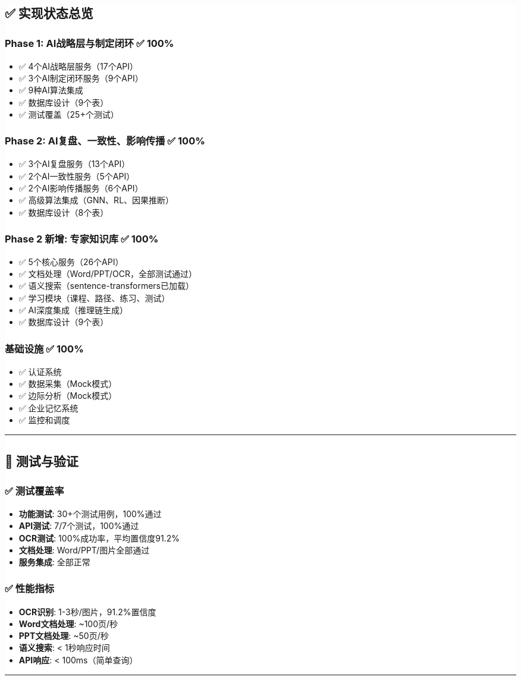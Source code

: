 
## ✅ 实现状态总览

### Phase 1: AI战略层与制定闭环 ✅ 100%

- ✅ 4个AI战略层服务（17个API）
- ✅ 3个AI制定闭环服务（9个API）
- ✅ 9种AI算法集成
- ✅ 数据库设计（9个表）
- ✅ 测试覆盖（25+个测试）

### Phase 2: AI复盘、一致性、影响传播 ✅ 100%

- ✅ 3个AI复盘服务（13个API）
- ✅ 2个AI一致性服务（5个API）
- ✅ 2个AI影响传播服务（6个API）
- ✅ 高级算法集成（GNN、RL、因果推断）
- ✅ 数据库设计（8个表）

### Phase 2 新增: 专家知识库 ✅ 100%

- ✅ 5个核心服务（26个API）
- ✅ 文档处理（Word/PPT/OCR，全部测试通过）
- ✅ 语义搜索（sentence-transformers已加载）
- ✅ 学习模块（课程、路径、练习、测试）
- ✅ AI深度集成（推理链生成）
- ✅ 数据库设计（9个表）

### 基础设施 ✅ 100%

- ✅ 认证系统
- ✅ 数据采集（Mock模式）
- ✅ 边际分析（Mock模式）
- ✅ 企业记忆系统
- ✅ 监控和调度

---

## 🧪 测试与验证

### ✅ 测试覆盖率

- **功能测试**: 30+个测试用例，100%通过
- **API测试**: 7/7个测试，100%通过
- **OCR测试**: 100%成功率，平均置信度91.2%
- **文档处理**: Word/PPT/图片全部通过
- **服务集成**: 全部正常

### ✅ 性能指标

- **OCR识别**: 1-3秒/图片，91.2%置信度
- **Word文档处理**: ~100页/秒
- **PPT文档处理**: ~50页/秒
- **语义搜索**: < 1秒响应时间
- **API响应**: < 100ms（简单查询）

---